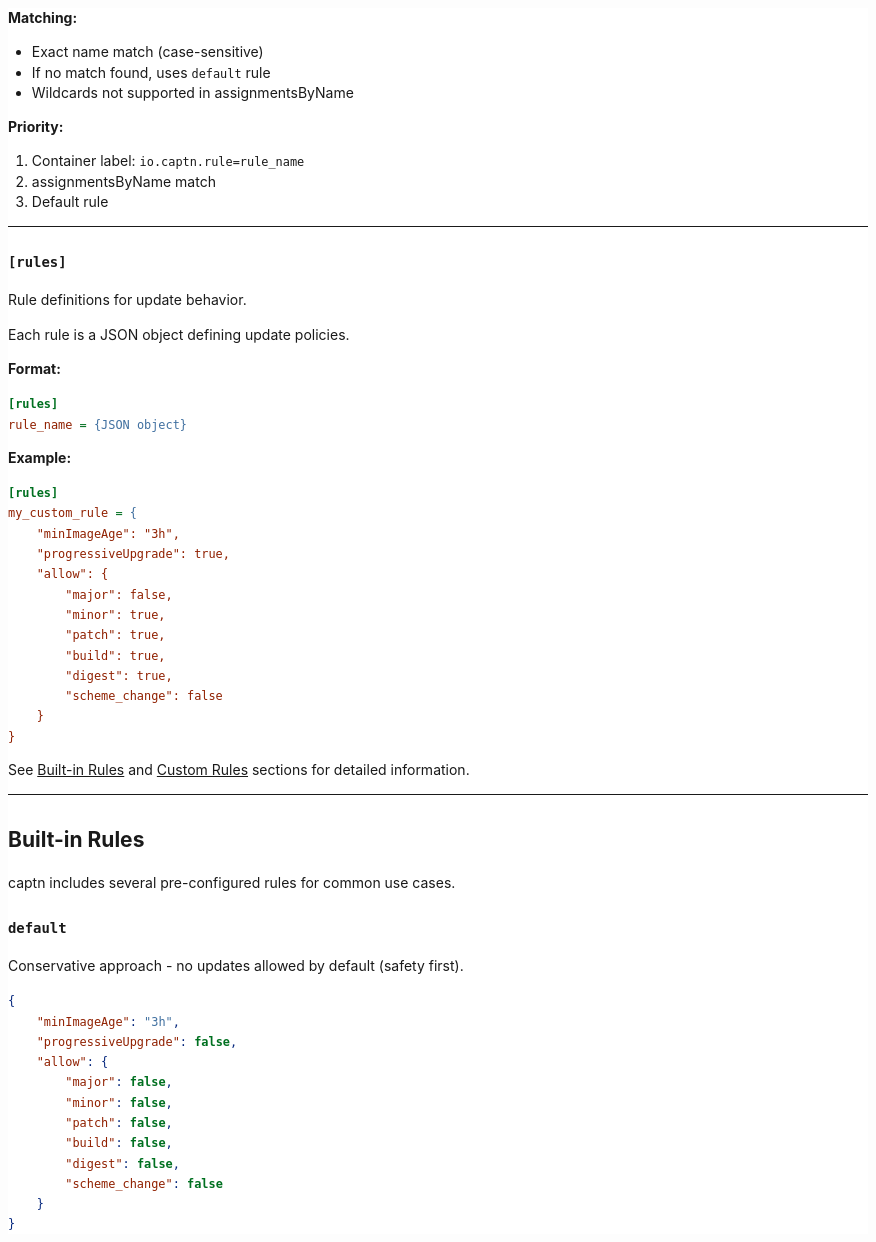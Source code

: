 **Matching:**
- Exact name match (case-sensitive)
- If no match found, uses `default` rule
- Wildcards not supported in assignmentsByName

**Priority:**
1. Container label: `io.captn.rule=rule_name`
2. assignmentsByName match
3. Default rule

---

### `[rules]`

Rule definitions for update behavior.

Each rule is a JSON object defining update policies.

**Format:**
```ini
[rules]
rule_name = {JSON object}
```

**Example:**
```ini
[rules]
my_custom_rule = {
    "minImageAge": "3h",
    "progressiveUpgrade": true,
    "allow": {
        "major": false,
        "minor": true,
        "patch": true,
        "build": true,
        "digest": true,
        "scheme_change": false
    }
}
```

See [Built-in Rules](#built-in-rules) and [Custom Rules](#custom-rules) sections for detailed information.

---

## Built-in Rules

captn includes several pre-configured rules for common use cases.

### `default`

Conservative approach - no updates allowed by default (safety first).

```json
{
    "minImageAge": "3h",
    "progressiveUpgrade": false,
    "allow": {
        "major": false,
        "minor": false,
        "patch": false,
        "build": false,
        "digest": false,
        "scheme_change": false
    }
}
```

